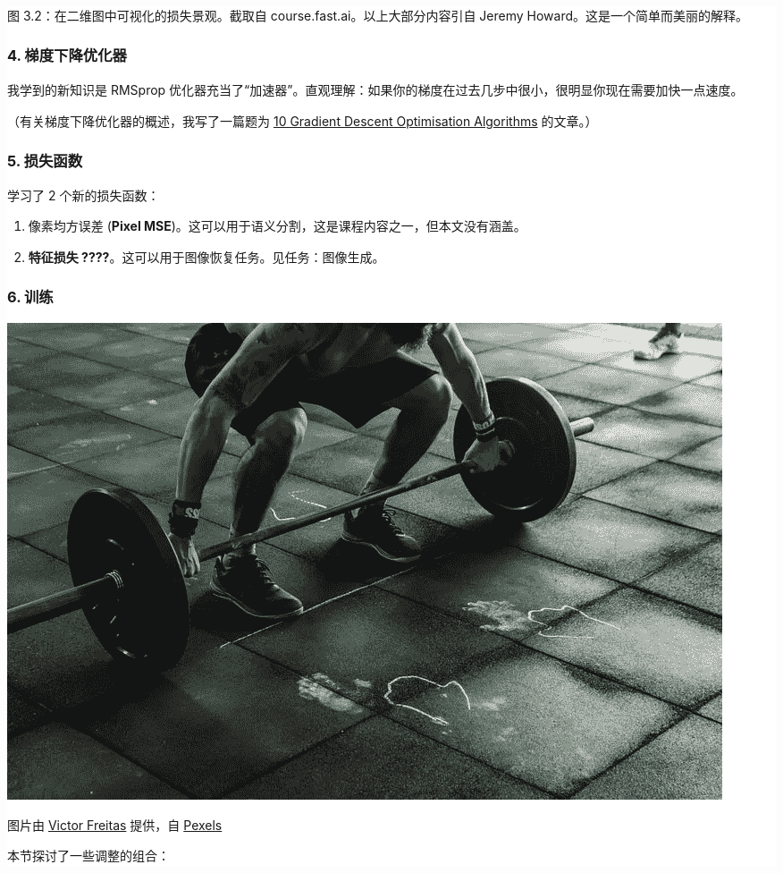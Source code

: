 图 3.2：在二维图中可视化的损失景观。截取自 course.fast.ai。以上大部分内容引自 Jeremy Howard。这是一个简单而美丽的解释。

### **4\. 梯度下降优化器**

我学到的新知识是 RMSprop 优化器充当了“加速器”。直观理解：如果你的梯度在过去几步中很小，很明显你现在需要加快一点速度。

（有关梯度下降优化器的概述，我写了一篇题为 [10 Gradient Descent Optimisation Algorithms](https://towardsdatascience.com/10-gradient-descent-optimisation-algorithms-86989510b5e9) 的文章。）

### **5\. 损失函数**

学习了 2 个新的损失函数：

1.  像素均方误差 (**Pixel MSE**)。这可以用于语义分割，这是课程内容之一，但本文没有涵盖。

1.  **特征损失 ????**。这可以用于图像恢复任务。见任务：图像生成。

### ****6\. 训练****

![olympics](img/05e65137b181548ba34871b05129bb5d.png)

图片由 [Victor Freitas](https://www.pexels.com/@victorfreitas?utm_content=attributionCopyText&utm_medium=referral&utm_source=pexels) 提供，自 [Pexels](https://www.pexels.com/photo/man-about-to-lift-barbell-2261477/?utm_content=attributionCopyText&utm_medium=referral&utm_source=pexels)

本节探讨了一些调整的组合：
